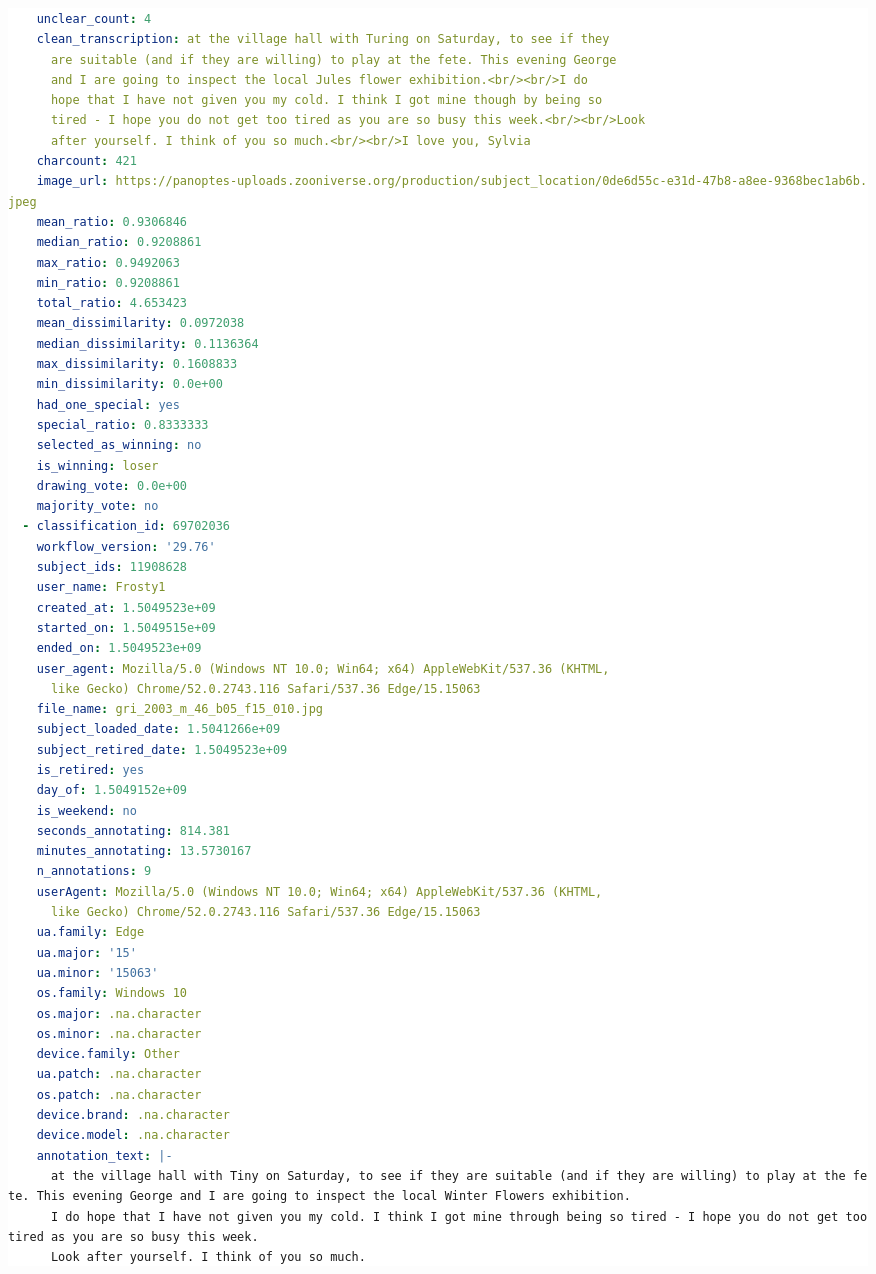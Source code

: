 ```yaml
    unclear_count: 4
    clean_transcription: at the village hall with Turing on Saturday, to see if they
      are suitable (and if they are willing) to play at the fete. This evening George
      and I are going to inspect the local Jules flower exhibition.<br/><br/>I do
      hope that I have not given you my cold. I think I got mine though by being so
      tired - I hope you do not get too tired as you are so busy this week.<br/><br/>Look
      after yourself. I think of you so much.<br/><br/>I love you, Sylvia
    charcount: 421
    image_url: https://panoptes-uploads.zooniverse.org/production/subject_location/0de6d55c-e31d-47b8-a8ee-9368bec1ab6b.jpeg
    mean_ratio: 0.9306846
    median_ratio: 0.9208861
    max_ratio: 0.9492063
    min_ratio: 0.9208861
    total_ratio: 4.653423
    mean_dissimilarity: 0.0972038
    median_dissimilarity: 0.1136364
    max_dissimilarity: 0.1608833
    min_dissimilarity: 0.0e+00
    had_one_special: yes
    special_ratio: 0.8333333
    selected_as_winning: no
    is_winning: loser
    drawing_vote: 0.0e+00
    majority_vote: no
  - classification_id: 69702036
    workflow_version: '29.76'
    subject_ids: 11908628
    user_name: Frosty1
    created_at: 1.5049523e+09
    started_on: 1.5049515e+09
    ended_on: 1.5049523e+09
    user_agent: Mozilla/5.0 (Windows NT 10.0; Win64; x64) AppleWebKit/537.36 (KHTML,
      like Gecko) Chrome/52.0.2743.116 Safari/537.36 Edge/15.15063
    file_name: gri_2003_m_46_b05_f15_010.jpg
    subject_loaded_date: 1.5041266e+09
    subject_retired_date: 1.5049523e+09
    is_retired: yes
    day_of: 1.5049152e+09
    is_weekend: no
    seconds_annotating: 814.381
    minutes_annotating: 13.5730167
    n_annotations: 9
    userAgent: Mozilla/5.0 (Windows NT 10.0; Win64; x64) AppleWebKit/537.36 (KHTML,
      like Gecko) Chrome/52.0.2743.116 Safari/537.36 Edge/15.15063
    ua.family: Edge
    ua.major: '15'
    ua.minor: '15063'
    os.family: Windows 10
    os.major: .na.character
    os.minor: .na.character
    device.family: Other
    ua.patch: .na.character
    os.patch: .na.character
    device.brand: .na.character
    device.model: .na.character
    annotation_text: |-
      at the village hall with Tiny on Saturday, to see if they are suitable (and if they are willing) to play at the fete. This evening George and I are going to inspect the local Winter Flowers exhibition.
      I do hope that I have not given you my cold. I think I got mine through being so tired - I hope you do not get too tired as you are so busy this week.
      Look after yourself. I think of you so much.
```